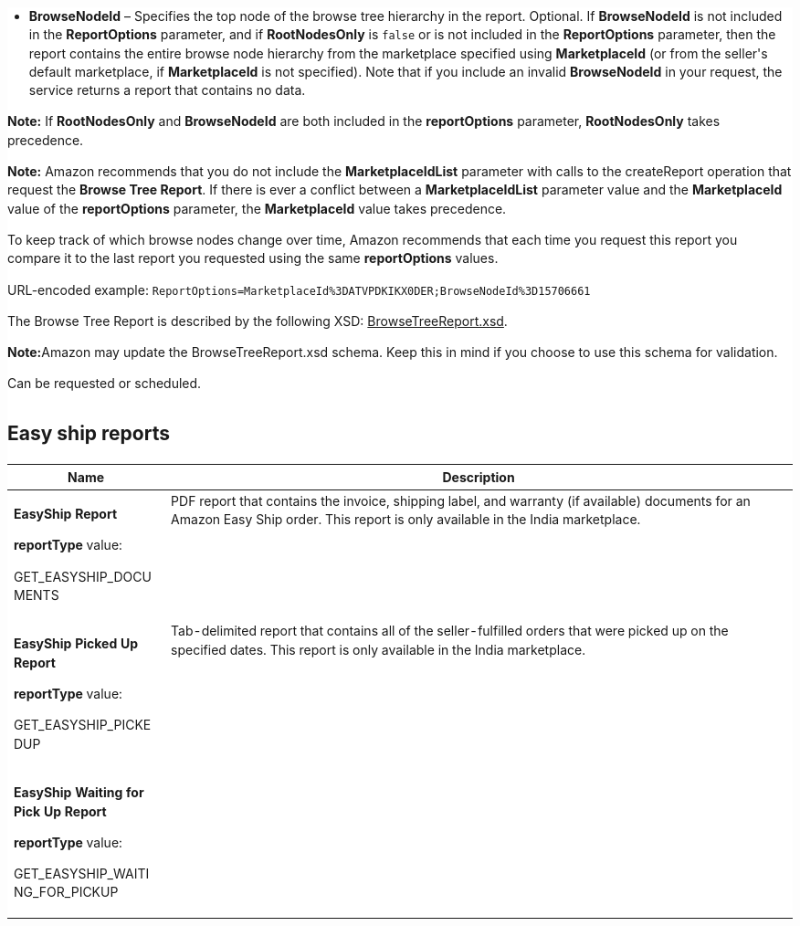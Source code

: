 <ul>
<li><strong>BrowseNodeId</strong> – Specifies the top node of the browse tree hierarchy in the report. Optional. If <strong>BrowseNodeId</strong> is not included in the <strong>ReportOptions</strong> parameter, and if <strong>RootNodesOnly</strong> is <code>false</code> or is not included in the <strong>ReportOptions</strong> parameter, then the report contains the entire browse node hierarchy from the marketplace specified using <strong>MarketplaceId</strong> (or from the seller's default marketplace, if <strong>MarketplaceId</strong> is not specified). Note that if you include an invalid <strong>BrowseNodeId</strong> in your request, the service returns a report that contains no data.</li>
</ul>
<p><strong>Note:</strong> If <strong>RootNodesOnly</strong> and <strong>BrowseNodeId</strong> are both included in the <strong>reportOptions</strong> parameter, <strong>RootNodesOnly</strong> takes precedence.</p>
<p><strong>Note:</strong> Amazon recommends that you do not include the <strong>MarketplaceIdList</strong> parameter with calls to the createReport operation that request the <strong>Browse Tree Report</strong>. If there is ever a conflict between a <strong>MarketplaceIdList</strong> parameter value and the <strong>MarketplaceId</strong> value of the <strong>reportOptions</strong> parameter, the <strong>MarketplaceId</strong> value takes precedence.</p>

<p>To keep track of which browse nodes change over time, Amazon recommends that each time you request this report you compare it to the last report you requested using the same <strong>reportOptions</strong> values.</p>
<p>URL-encoded example: <code>ReportOptions=MarketplaceId%3DATVPDKIKX0DER;BrowseNodeId%3D15706661</code></p>
<p>The Browse Tree Report is described by the following XSD: <a href="https://images-na.ssl-images-amazon.com/images/G/01/mwsportal/doc/en_US/Reports/XSDs/BrowseTreeReport.xsd"><span class="underline">BrowseTreeReport.xsd</span></a>.</p>

<p><strong>Note:</strong>Amazon may update the BrowseTreeReport.xsd schema. Keep this in mind if you choose to use this schema for validation.</p>
<p>Can be requested or scheduled.</p></td>
</tr>
</tbody>
</table>

## Easy ship reports

<table>
<thead>
<tr class="header">
<th><strong>Name</strong></th>
<th><strong>Description</strong></th>
</tr>
</thead>
<tbody>
<tr class="odd">
<td><p><strong>EasyShip Report</strong></p>
<p><strong>reportType</strong> value:</p>
<p>GET_EASYSHIP_DOCUMENTS</p></td>
<td>PDF report that contains the invoice, shipping label, and warranty (if available) documents for an Amazon Easy Ship order. This report is only available in the India marketplace.</td>
</tr>
<tr class="even">
<td><p><strong>EasyShip Picked Up Report</strong></p>
<p><strong>reportType</strong> value:</p>
<p>GET_EASYSHIP_PICKEDUP</p></td>
<td>Tab-delimited report that contains all of the seller-fulfilled orders that were picked up on the specified dates. This report is only available in the India marketplace.</td>
</tr>
<tr class="odd">
<td><p><strong>EasyShip Waiting for Pick Up Report</strong></p>
<p><strong>reportType</strong> value:</p>
<p>GET_EASYSHIP_WAITING_FOR_PICKUP</p></td>